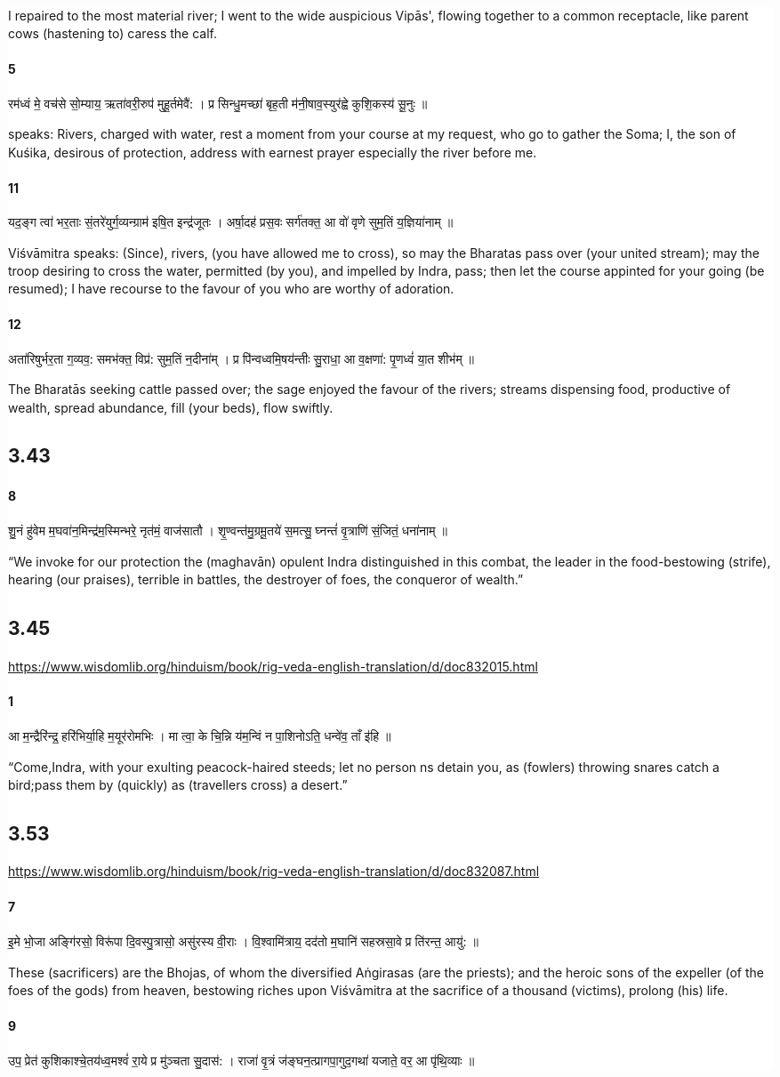I repaired to the most material river; I went to the wide auspicious Vipās', flowing together to a common receptacle, like parent cows (hastening to) caress the calf.
#### 5
रम॑ध्वं मे॒ वच॑से सो॒म्याय॒ ऋता॑वरी॒रुप॑ मुहू॒र्तमेवै॑: । प्र सिन्धु॒मच्छा॑ बृह॒ती म॑नी॒षाव॒स्युर॑ह्वे कुशि॒कस्य॑ सू॒नुः ॥

 speaks: Rivers, charged with water, rest a moment from your course at my request, who go to gather the Soma; I, the son of Kuśika, desirous of protection, address with earnest prayer especially the river before me.
#### 11
यद॒ङ्ग त्वा॑ भर॒ताः सं॒तरे॑युर्ग॒व्यन्ग्राम॑ इषि॒त इन्द्र॑जूतः । अर्षा॒दह॑ प्रस॒वः सर्ग॑तक्त॒ आ वो॑ वृणे सुम॒तिं य॒ज्ञिया॑नाम् ॥

Viśvāmitra speaks: (Since), rivers, (you have allowed me to cross), so may the Bharatas pass over (your united stream); may the troop desiring to cross the water, permitted (by you), and impelled by Indra, pass; then let the course appinted for your going (be resumed); I have recourse to the favour of you who are worthy of adoration.
#### 12
अता॑रिषुर्भर॒ता ग॒व्यव॒: समभ॑क्त॒ विप्र॑: सुम॒तिं न॒दीना॑म् । प्र पि॑न्वध्वमि॒षय॑न्तीः सु॒राधा॒ आ व॒क्षणा॑: पृ॒णध्वं॑ या॒त शीभ॑म् ॥

The Bharatās seeking cattle passed over; the sage enjoyed the favour of the rivers; streams dispensing food, productive of wealth, spread abundance, fill (your beds), flow swiftly.
## 3.43
#### 8
शु॒नं हु॑वेम म॒घवा॑न॒मिन्द्र॑म॒स्मिन्भरे॒ नृत॑मं॒ वाज॑सातौ । शृ॒ण्वन्त॑मु॒ग्रमू॒तये॑ स॒मत्सु॒ घ्नन्तं॑ वृ॒त्राणि॑ सं॒जितं॒ धना॑नाम् ॥

“We invoke for our protection the (maghavān) opulent Indra distinguished in this combat, the leader in the food-bestowing (strife), hearing (our praises), terrible in battles, the destroyer of foes, the conqueror of wealth.”
## 3.45
https://www.wisdomlib.org/hinduism/book/rig-veda-english-translation/d/doc832015.html
#### 1
आ म॒न्द्रैरि॑न्द्र॒ हरि॑भिर्या॒हि म॒यूर॑रोमभिः । मा त्वा॒ के चि॒न्नि य॑म॒न्विं न पा॒शिनोऽति॒ धन्वे॑व॒ ताँ इ॑हि ॥

“Come,Indra, with your exulting peacock-haired steeds; let no person ns detain you, as (fowlers) throwing snares catch a bird;pass them by (quickly) as (travellers cross) a desert.”
## 3.53
https://www.wisdomlib.org/hinduism/book/rig-veda-english-translation/d/doc832087.html
#### 7
इ॒मे भो॒जा अङ्गि॑रसो॒ विरू॑पा दि॒वस्पु॒त्रासो॒ असु॑रस्य वी॒राः । वि॒श्वामि॑त्राय॒ दद॑तो म॒घानि॑ सहस्रसा॒वे प्र ति॑रन्त॒ आयु॑: ॥

These (sacrificers) are the Bhojas, of whom the diversified Aṅgirasas (are the priests); and the heroic sons of the expeller (of the foes of the gods) from heaven, bestowing riches upon Viśvāmitra at the sacrifice of a thousand (victims), prolong (his) life.
#### 9
उप॒ प्रेत॑ कुशिकाश्चे॒तय॑ध्व॒मश्वं॑ रा॒ये प्र मु॑ञ्चता सु॒दास॑: । राजा॑ वृ॒त्रं ज॑ङ्घन॒त्प्रागपा॒गुद॒गथा॑ यजाते॒ वर॒ आ पृ॑थि॒व्याः ॥
